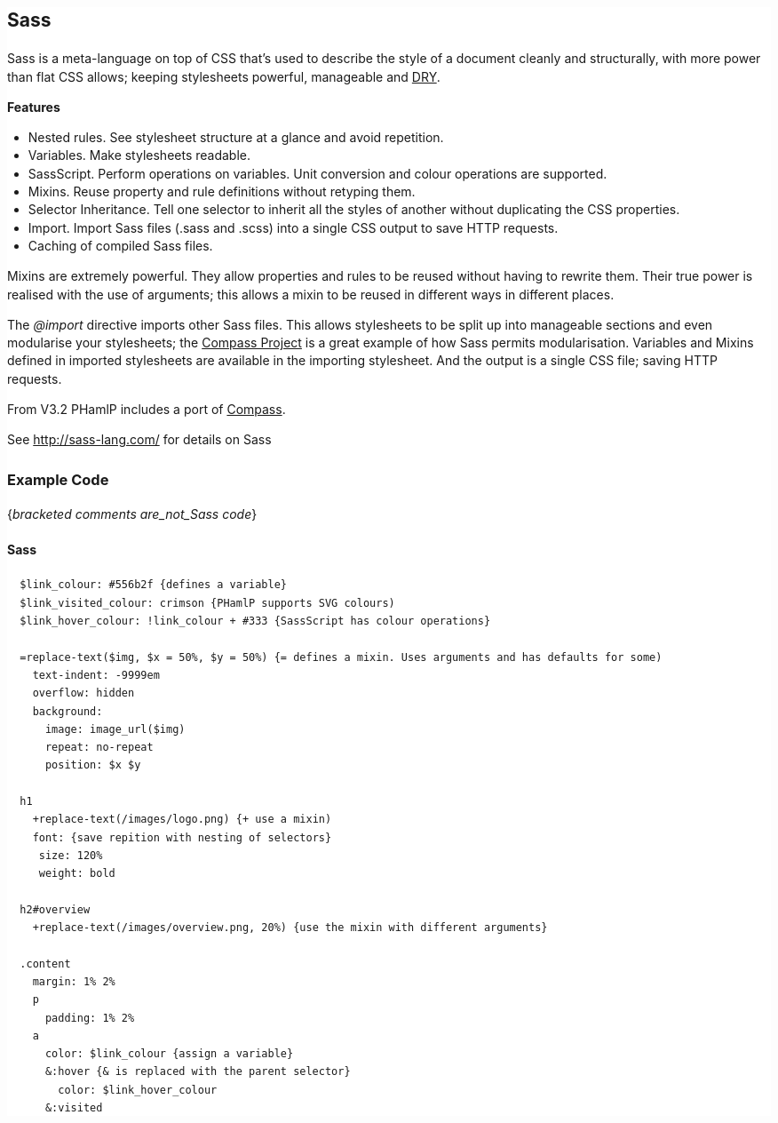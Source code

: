 
## Sass ##
Sass is a meta-language on top of CSS that’s used to describe the style of a document cleanly and structurally, with more power than flat CSS allows; keeping stylesheets
powerful, manageable and [DRY](http://en.wikipedia.org/wiki/Don%27t_repeat_yourself).

**Features**
  * Nested rules. See stylesheet structure at a glance and avoid repetition.
  * Variables. Make stylesheets readable.
  * SassScript. Perform operations on variables. Unit conversion and colour operations are supported.
  * Mixins. Reuse property and rule definitions without retyping them.
  * Selector Inheritance. Tell one selector to inherit all the styles of another without duplicating the CSS properties.
  * Import. Import Sass files (.sass and .scss) into a single CSS output to save HTTP requests.
  * Caching of compiled Sass files.

Mixins are extremely powerful. They allow properties and rules to be reused without having to rewrite them. Their true power is realised with the use of arguments; this allows a mixin to be reused in different ways in different places.

The _@import_ directive imports other Sass files. This allows stylesheets to be split up into manageable sections and even modularise your stylesheets; the [Compass Project](http://compass-style.org/) is a great example of how Sass permits modularisation.
Variables and Mixins defined in imported stylesheets are available in the importing stylesheet. And the output is a single CSS file; saving HTTP requests.

From V3.2 PHamlP includes a port of [Compass](http://compass-style.org/).

See http://sass-lang.com/ for details on Sass

### Example Code ###
{_bracketed comments are_not_Sass code_}
#### Sass ####
```
  $link_colour: #556b2f {defines a variable}
  $link_visited_colour: crimson {PHamlP supports SVG colours)
  $link_hover_colour: !link_colour + #333 {SassScript has colour operations}

  =replace-text($img, $x = 50%, $y = 50%) {= defines a mixin. Uses arguments and has defaults for some)
    text-indent: -9999em
    overflow: hidden
    background:
      image: image_url($img)
      repeat: no-repeat
      position: $x $y

  h1
    +replace-text(/images/logo.png) {+ use a mixin)
    font: {save repition with nesting of selectors}
     size: 120%
     weight: bold

  h2#overview
    +replace-text(/images/overview.png, 20%) {use the mixin with different arguments}

  .content
    margin: 1% 2%
    p
      padding: 1% 2%
    a
      color: $link_colour {assign a variable}
      &:hover {& is replaced with the parent selector}
        color: $link_hover_colour
      &:visited
```